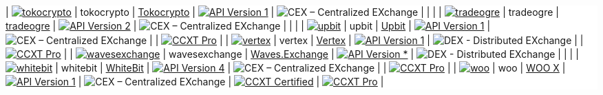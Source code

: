| [![tokocrypto](https://user-images.githubusercontent.com/1294454/183870484-d3398d0c-f6a1-4cce-91b8-d58792308716.jpg)](https://tokocrypto.com)                                                 | tokocrypto            | [Tokocrypto](https://tokocrypto.com)                                                         | [![API Version 1](https://img.shields.io/badge/1-lightgray)](https://www.tokocrypto.com/apidocs/)                                                | ![CEX – Centralized EXchange](https://img.shields.io/badge/CEX-green.svg "CEX – Centralized EXchange") |                                                                                                                             |                                                                              |
| [![tradeogre](https://github.com/ccxt/ccxt/assets/43336371/3aa748b7-ea44-45e9-a9e7-b1d207a2578a)](https://tradeogre.com)                                                                      | tradeogre             | [tradeogre](https://tradeogre.com)                                                           | [![API Version 2](https://img.shields.io/badge/2-lightgray)](https://tradeogre.com/help/api)                                                     | ![CEX – Centralized EXchange](https://img.shields.io/badge/CEX-green.svg "CEX – Centralized EXchange") |                                                                                                                             |                                                                              |
| [![upbit](https://user-images.githubusercontent.com/1294454/49245610-eeaabe00-f423-11e8-9cba-4b0aed794799.jpg)](https://upbit.com)                                                            | upbit                 | [Upbit](https://upbit.com)                                                                   | [![API Version 1](https://img.shields.io/badge/1-lightgray)](https://docs.upbit.com/docs/%EC%9A%94%EC%B2%AD-%EC%88%98-%EC%A0%9C%ED%95%9C)        | ![CEX – Centralized EXchange](https://img.shields.io/badge/CEX-green.svg "CEX – Centralized EXchange") |                                                                                                                             | [![CCXT Pro](https://img.shields.io/badge/CCXT-Pro-black)](https://ccxt.pro) |
| [![vertex](https://github.com/ccxt/ccxt/assets/43336371/bd04a0fa-3b48-47b6-9d8b-124954d520a8)](https://app.vertexprotocol.com?referrer=0xCfC9BaB96a2eA3d3c3F031c005e82E1D9F295aC1)            | vertex                | [Vertex](https://app.vertexprotocol.com?referrer=0xCfC9BaB96a2eA3d3c3F031c005e82E1D9F295aC1) | [![API Version 1](https://img.shields.io/badge/1-lightgray)](https://docs.vertexprotocol.com/)                                                   | ![DEX - Distributed EXchange](https://img.shields.io/badge/DEX-blue.svg "DEX - Distributed EXchange")  |                                                                                                                             | [![CCXT Pro](https://img.shields.io/badge/CCXT-Pro-black)](https://ccxt.pro) |
| [![wavesexchange](https://user-images.githubusercontent.com/1294454/84547058-5fb27d80-ad0b-11ea-8711-78ac8b3c7f31.jpg)](https://wx.network)                                                   | wavesexchange         | [Waves.Exchange](https://wx.network)                                                         | [![API Version *](https://img.shields.io/badge/*-lightgray)](https://docs.wx.network)                                                            | ![DEX - Distributed EXchange](https://img.shields.io/badge/DEX-blue.svg "DEX - Distributed EXchange")  |                                                                                                                             |                                                                              |
| [![whitebit](https://user-images.githubusercontent.com/1294454/66732963-8eb7dd00-ee66-11e9-849b-10d9282bb9e0.jpg)](https://whitebit.com/referral/d9bdf40e-28f2-4b52-b2f9-cd1415d82963)        | whitebit              | [WhiteBit](https://whitebit.com/referral/d9bdf40e-28f2-4b52-b2f9-cd1415d82963)               | [![API Version 4](https://img.shields.io/badge/4-lightgray)](https://github.com/whitebit-exchange/api-docs)                                      | ![CEX – Centralized EXchange](https://img.shields.io/badge/CEX-green.svg "CEX – Centralized EXchange") |                                                                                                                             | [![CCXT Pro](https://img.shields.io/badge/CCXT-Pro-black)](https://ccxt.pro) |
| [![woo](https://user-images.githubusercontent.com/1294454/150730761-1a00e5e0-d28c-480f-9e65-089ce3e6ef3b.jpg)](https://woox.io/register?ref=DIJT0CNL)                                         | woo                   | [WOO X](https://woox.io/register?ref=DIJT0CNL)                                               | [![API Version 1](https://img.shields.io/badge/1-lightgray)](https://docs.woox.io/)                                                              | ![CEX – Centralized EXchange](https://img.shields.io/badge/CEX-green.svg "CEX – Centralized EXchange") | [![CCXT Certified](https://img.shields.io/badge/CCXT-Certified-green.svg)](https://github.com/ccxt/ccxt/wiki/Certification) | [![CCXT Pro](https://img.shields.io/badge/CCXT-Pro-black)](https://ccxt.pro) |